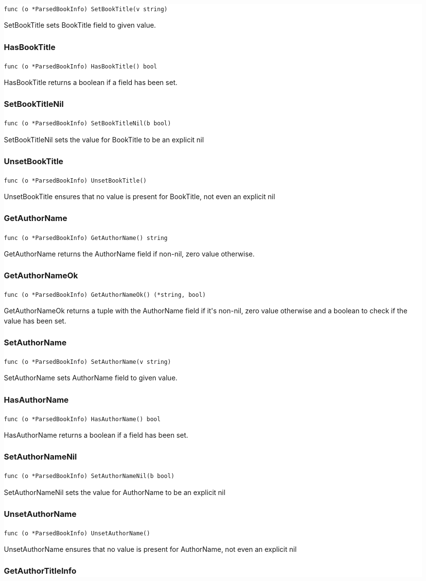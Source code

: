 `func (o *ParsedBookInfo) SetBookTitle(v string)`

SetBookTitle sets BookTitle field to given value.

### HasBookTitle

`func (o *ParsedBookInfo) HasBookTitle() bool`

HasBookTitle returns a boolean if a field has been set.

### SetBookTitleNil

`func (o *ParsedBookInfo) SetBookTitleNil(b bool)`

 SetBookTitleNil sets the value for BookTitle to be an explicit nil

### UnsetBookTitle
`func (o *ParsedBookInfo) UnsetBookTitle()`

UnsetBookTitle ensures that no value is present for BookTitle, not even an explicit nil
### GetAuthorName

`func (o *ParsedBookInfo) GetAuthorName() string`

GetAuthorName returns the AuthorName field if non-nil, zero value otherwise.

### GetAuthorNameOk

`func (o *ParsedBookInfo) GetAuthorNameOk() (*string, bool)`

GetAuthorNameOk returns a tuple with the AuthorName field if it's non-nil, zero value otherwise
and a boolean to check if the value has been set.

### SetAuthorName

`func (o *ParsedBookInfo) SetAuthorName(v string)`

SetAuthorName sets AuthorName field to given value.

### HasAuthorName

`func (o *ParsedBookInfo) HasAuthorName() bool`

HasAuthorName returns a boolean if a field has been set.

### SetAuthorNameNil

`func (o *ParsedBookInfo) SetAuthorNameNil(b bool)`

 SetAuthorNameNil sets the value for AuthorName to be an explicit nil

### UnsetAuthorName
`func (o *ParsedBookInfo) UnsetAuthorName()`

UnsetAuthorName ensures that no value is present for AuthorName, not even an explicit nil
### GetAuthorTitleInfo
